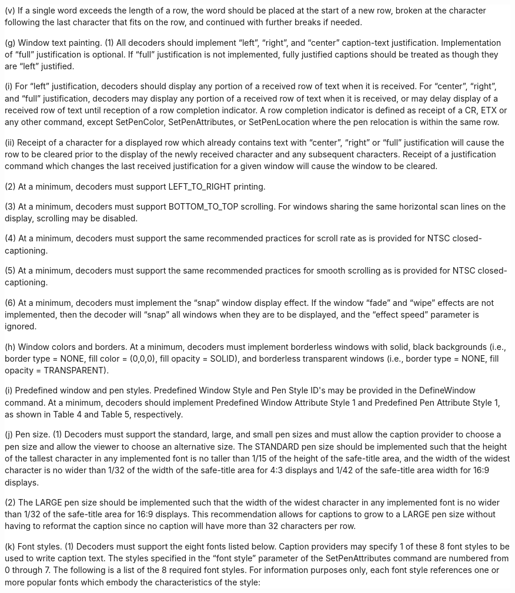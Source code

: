 (v) If a single word exceeds the length of a row, the word should be placed at the start of a new row, broken at the character following the last character that fits on the row, and continued with further breaks if needed.

(g) Window text painting. (1) All decoders should implement “left”, “right”, and “center” caption-text justification. Implementation of “full” justification is optional. If “full” justification is not implemented, fully justified captions should be treated as though they are “left” justified.

(i) For “left” justification, decoders should display any portion of a received row of text when it is received. For “center”, “right”, and “full” justification, decoders may display any portion of a received row of text when it is received, or may delay display of a received row of text until reception of a row completion indicator. A row completion indicator is defined as receipt of a CR, ETX or any other command, except SetPenColor, SetPenAttributes, or SetPenLocation where the pen relocation is within the same row.

(ii) Receipt of a character for a displayed row which already contains text with “center”, “right” or “full” justification will cause the row to be cleared prior to the display of the newly received character and any subsequent characters. Receipt of a justification command which changes the last received justification for a given window will cause the window to be cleared.

(2) At a minimum, decoders must support LEFT_TO_RIGHT printing.

(3) At a minimum, decoders must support BOTTOM_TO_TOP scrolling. For windows sharing the same horizontal scan lines on the display, scrolling may be disabled.

(4) At a minimum, decoders must support the same recommended practices for scroll rate as is provided for NTSC closed-captioning.

(5) At a minimum, decoders must support the same recommended practices for smooth scrolling as is provided for NTSC closed-captioning.
            

(6) At a minimum, decoders must implement the “snap” window display effect. If the window “fade” and “wipe” effects are not implemented, then the decoder will “snap” all windows when they are to be displayed, and the “effect speed” parameter is ignored.

(h) Window colors and borders. At a minimum, decoders must implement borderless windows with solid, black backgrounds (i.e., border type = NONE, fill color = (0,0,0), fill opacity = SOLID), and borderless transparent windows (i.e., border type = NONE, fill opacity = TRANSPARENT).

(i) Predefined window and pen styles. Predefined Window Style and Pen Style ID's may be provided in the DefineWindow command. At a minimum, decoders should implement Predefined Window Attribute Style 1 and Predefined Pen Attribute Style 1, as shown in Table 4 and Table 5, respectively.
            

(j) Pen size. (1) Decoders must support the standard, large, and small pen sizes and must allow the caption provider to choose a pen size and allow the viewer to choose an alternative size. The STANDARD pen size should be implemented such that the height of the tallest character in any implemented font is no taller than 1/15 of the height of the safe-title area, and the width of the widest character is no wider than 1/32 of the width of the safe-title area for 4:3 displays and 1/42 of the safe-title area width for 16:9 displays.

(2) The LARGE pen size should be implemented such that the width of the widest character in any implemented font is no wider than 1/32 of the safe-title area for 16:9 displays. This recommendation allows for captions to grow to a LARGE pen size without having to reformat the caption since no caption will have more than 32 characters per row.

(k) Font styles. (1) Decoders must support the eight fonts listed below. Caption providers may specify 1 of these 8 font styles to be used to write caption text. The styles specified in the “font style” parameter of the SetPenAttributes command are numbered from 0 through 7. The following is a list of the 8 required font styles. For information purposes only, each font style references one or more popular fonts which embody the characteristics of the style:

